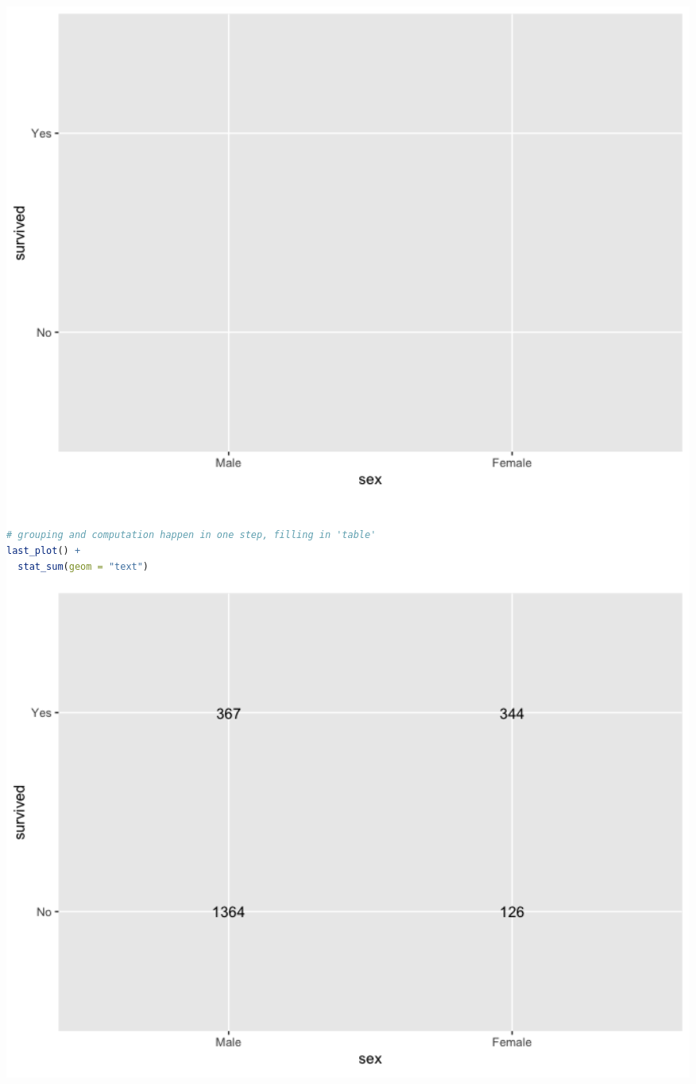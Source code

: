 <img src="man/figures/README-unnamed-chunk-2-1.png" width="100%" />

``` r

# grouping and computation happen in one step, filling in 'table'
last_plot() + 
  stat_sum(geom = "text")
```

<img src="man/figures/README-unnamed-chunk-2-2.png" width="100%" />
